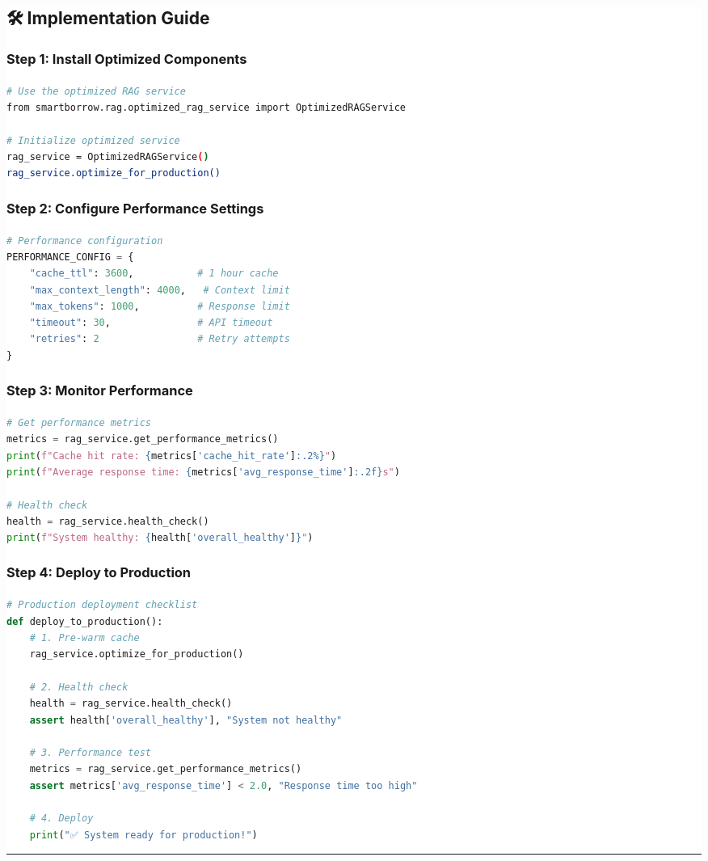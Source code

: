 
## **🛠️ Implementation Guide**

### **Step 1: Install Optimized Components**

```bash
# Use the optimized RAG service
from smartborrow.rag.optimized_rag_service import OptimizedRAGService

# Initialize optimized service
rag_service = OptimizedRAGService()
rag_service.optimize_for_production()
```

### **Step 2: Configure Performance Settings**

```python
# Performance configuration
PERFORMANCE_CONFIG = {
    "cache_ttl": 3600,           # 1 hour cache
    "max_context_length": 4000,   # Context limit
    "max_tokens": 1000,          # Response limit
    "timeout": 30,               # API timeout
    "retries": 2                 # Retry attempts
}
```

### **Step 3: Monitor Performance**

```python
# Get performance metrics
metrics = rag_service.get_performance_metrics()
print(f"Cache hit rate: {metrics['cache_hit_rate']:.2%}")
print(f"Average response time: {metrics['avg_response_time']:.2f}s")

# Health check
health = rag_service.health_check()
print(f"System healthy: {health['overall_healthy']}")
```

### **Step 4: Deploy to Production**

```python
# Production deployment checklist
def deploy_to_production():
    # 1. Pre-warm cache
    rag_service.optimize_for_production()
    
    # 2. Health check
    health = rag_service.health_check()
    assert health['overall_healthy'], "System not healthy"
    
    # 3. Performance test
    metrics = rag_service.get_performance_metrics()
    assert metrics['avg_response_time'] < 2.0, "Response time too high"
    
    # 4. Deploy
    print("✅ System ready for production!")
```

---